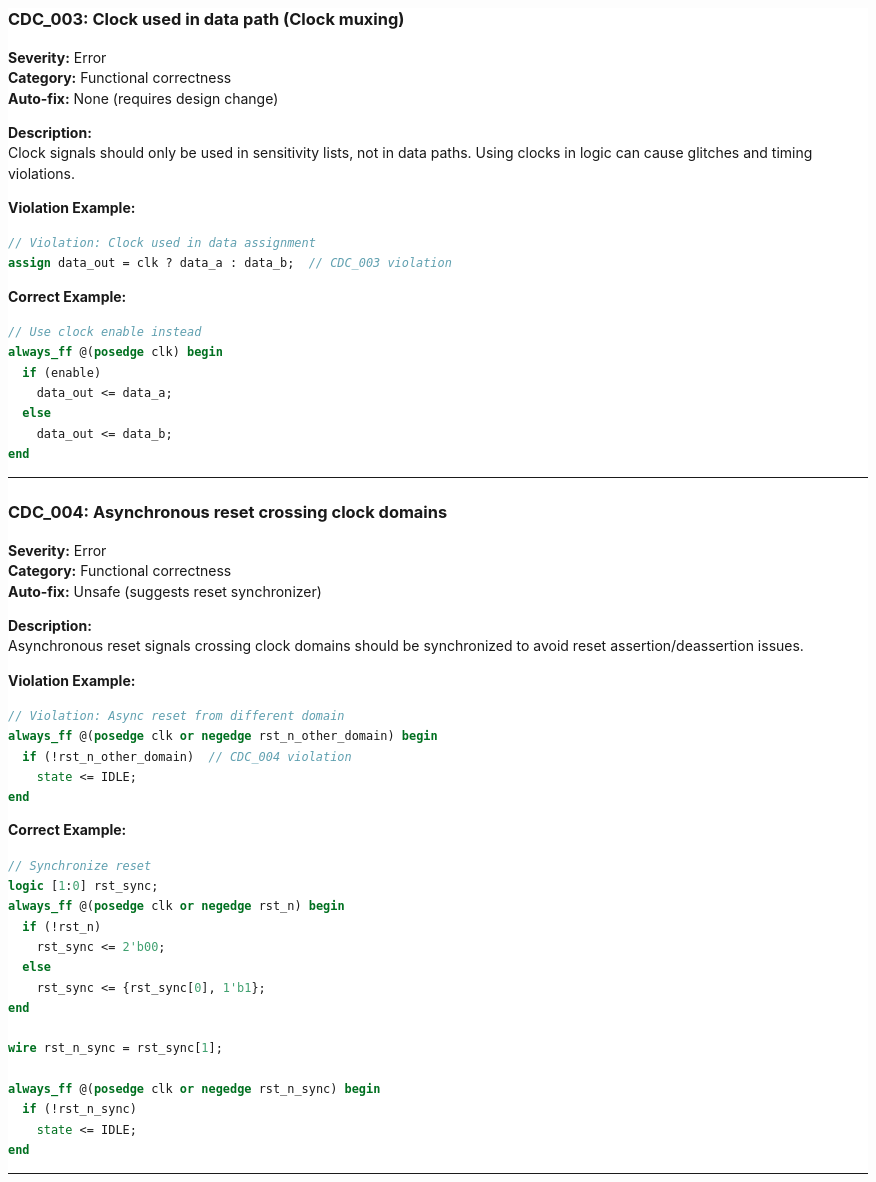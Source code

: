 
### CDC_003: Clock used in data path (Clock muxing)

**Severity:** Error  
**Category:** Functional correctness  
**Auto-fix:** None (requires design change)

**Description:**  
Clock signals should only be used in sensitivity lists, not in data paths. Using clocks in logic can cause glitches and timing violations.

**Violation Example:**
```systemverilog
// Violation: Clock used in data assignment
assign data_out = clk ? data_a : data_b;  // CDC_003 violation
```

**Correct Example:**
```systemverilog
// Use clock enable instead
always_ff @(posedge clk) begin
  if (enable)
    data_out <= data_a;
  else
    data_out <= data_b;
end
```

---

### CDC_004: Asynchronous reset crossing clock domains

**Severity:** Error  
**Category:** Functional correctness  
**Auto-fix:** Unsafe (suggests reset synchronizer)

**Description:**  
Asynchronous reset signals crossing clock domains should be synchronized to avoid reset assertion/deassertion issues.

**Violation Example:**
```systemverilog
// Violation: Async reset from different domain
always_ff @(posedge clk or negedge rst_n_other_domain) begin
  if (!rst_n_other_domain)  // CDC_004 violation
    state <= IDLE;
end
```

**Correct Example:**
```systemverilog
// Synchronize reset
logic [1:0] rst_sync;
always_ff @(posedge clk or negedge rst_n) begin
  if (!rst_n)
    rst_sync <= 2'b00;
  else
    rst_sync <= {rst_sync[0], 1'b1};
end

wire rst_n_sync = rst_sync[1];

always_ff @(posedge clk or negedge rst_n_sync) begin
  if (!rst_n_sync)
    state <= IDLE;
end
```

---